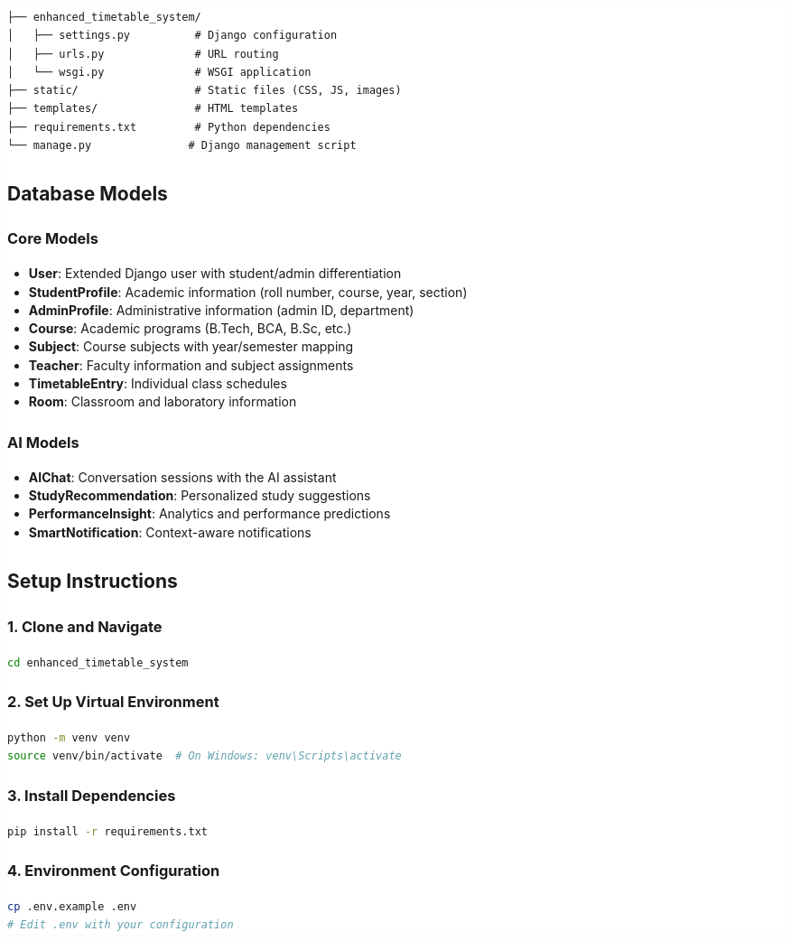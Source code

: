 ```
├── enhanced_timetable_system/
│   ├── settings.py          # Django configuration
│   ├── urls.py              # URL routing
│   └── wsgi.py              # WSGI application
├── static/                  # Static files (CSS, JS, images)
├── templates/               # HTML templates
├── requirements.txt         # Python dependencies
└── manage.py               # Django management script
```

## Database Models

### Core Models
- **User**: Extended Django user with student/admin differentiation
- **StudentProfile**: Academic information (roll number, course, year, section)
- **AdminProfile**: Administrative information (admin ID, department)
- **Course**: Academic programs (B.Tech, BCA, B.Sc, etc.)
- **Subject**: Course subjects with year/semester mapping
- **Teacher**: Faculty information and subject assignments
- **TimetableEntry**: Individual class schedules
- **Room**: Classroom and laboratory information

### AI Models
- **AIChat**: Conversation sessions with the AI assistant
- **StudyRecommendation**: Personalized study suggestions
- **PerformanceInsight**: Analytics and performance predictions
- **SmartNotification**: Context-aware notifications

## Setup Instructions

### 1. Clone and Navigate
```bash
cd enhanced_timetable_system
```

### 2. Set Up Virtual Environment
```bash
python -m venv venv
source venv/bin/activate  # On Windows: venv\Scripts\activate
```

### 3. Install Dependencies
```bash
pip install -r requirements.txt
```

### 4. Environment Configuration
```bash
cp .env.example .env
# Edit .env with your configuration
```
